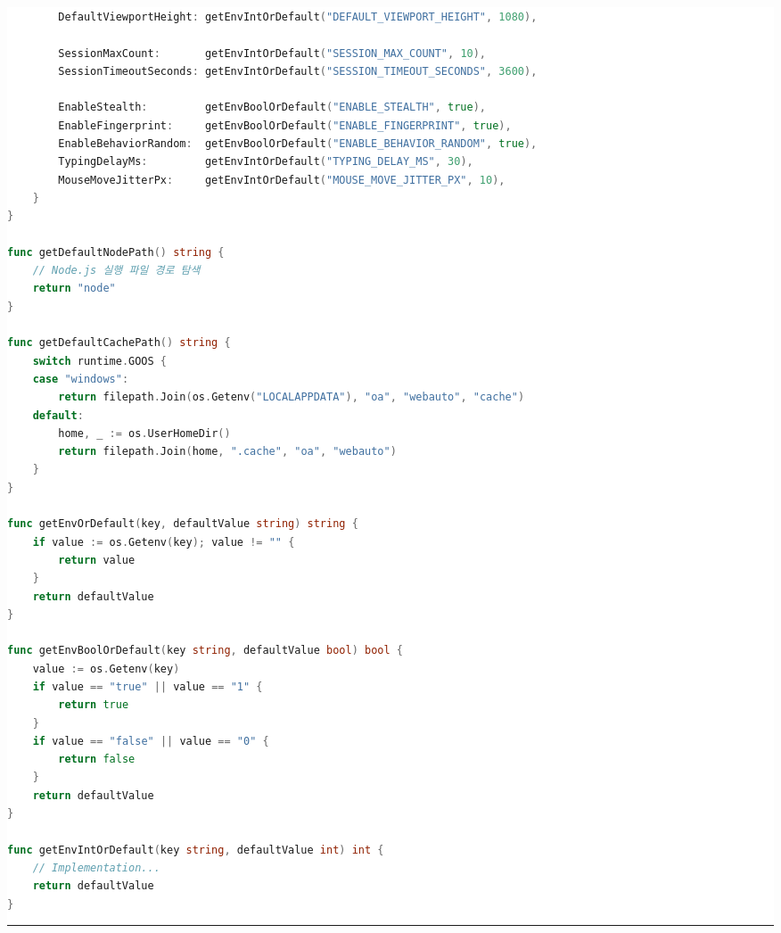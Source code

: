 ```go
		DefaultViewportHeight: getEnvIntOrDefault("DEFAULT_VIEWPORT_HEIGHT", 1080),

		SessionMaxCount:       getEnvIntOrDefault("SESSION_MAX_COUNT", 10),
		SessionTimeoutSeconds: getEnvIntOrDefault("SESSION_TIMEOUT_SECONDS", 3600),

		EnableStealth:         getEnvBoolOrDefault("ENABLE_STEALTH", true),
		EnableFingerprint:     getEnvBoolOrDefault("ENABLE_FINGERPRINT", true),
		EnableBehaviorRandom:  getEnvBoolOrDefault("ENABLE_BEHAVIOR_RANDOM", true),
		TypingDelayMs:         getEnvIntOrDefault("TYPING_DELAY_MS", 30),
		MouseMoveJitterPx:     getEnvIntOrDefault("MOUSE_MOVE_JITTER_PX", 10),
	}
}

func getDefaultNodePath() string {
	// Node.js 실행 파일 경로 탐색
	return "node"
}

func getDefaultCachePath() string {
	switch runtime.GOOS {
	case "windows":
		return filepath.Join(os.Getenv("LOCALAPPDATA"), "oa", "webauto", "cache")
	default:
		home, _ := os.UserHomeDir()
		return filepath.Join(home, ".cache", "oa", "webauto")
	}
}

func getEnvOrDefault(key, defaultValue string) string {
	if value := os.Getenv(key); value != "" {
		return value
	}
	return defaultValue
}

func getEnvBoolOrDefault(key string, defaultValue bool) bool {
	value := os.Getenv(key)
	if value == "true" || value == "1" {
		return true
	}
	if value == "false" || value == "0" {
		return false
	}
	return defaultValue
}

func getEnvIntOrDefault(key string, defaultValue int) int {
	// Implementation...
	return defaultValue
}
```

---